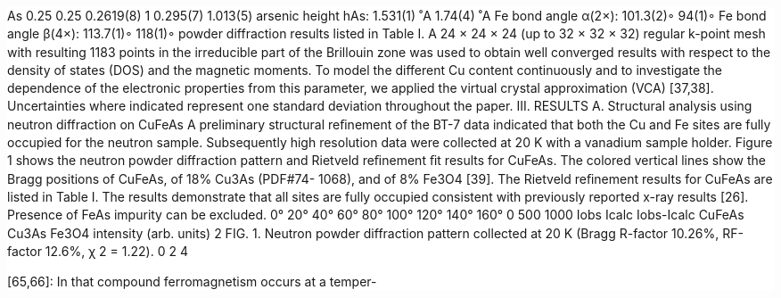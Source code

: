 As
0.25
0.25
0.2619(8)
1
0.295(7)
1.013(5)
arsenic height hAs:
1.531(1) ˚A
1.74(4) ˚A
Fe bond angle α(2×):
101.3(2)◦
94(1)◦
Fe bond angle β(4×):
113.7(1)◦
118(1)◦
powder diffraction results listed in Table I. A 24 × 24 × 24
(up to 32 × 32 × 32) regular k-point mesh with resulting
1183 points in the irreducible part of the Brillouin zone was
used to obtain well converged results with respect to the
density of states (DOS) and the magnetic moments. To model
the different Cu content continuously and to investigate the
dependence of the electronic properties from this parameter,
we applied the virtual crystal approximation (VCA) [37,38].
Uncertainties where indicated represent one standard deviation
throughout the paper.
III. RESULTS
A. Structural analysis using neutron diffraction on CuFeAs
A preliminary structural reﬁnement of the BT-7 data
indicated that both the Cu and Fe sites are fully occupied for
the neutron sample. Subsequently high resolution data were
collected at 20 K with a vanadium sample holder. Figure 1
shows the neutron powder diffraction pattern and Rietveld
reﬁnement ﬁt results for CuFeAs. The colored vertical lines
show the Bragg positions of CuFeAs, of 18% Cu3As (PDF#74-
1068), and of 8% Fe3O4 [39]. The Rietveld reﬁnement results
for CuFeAs are listed in Table I. The results demonstrate that
all sites are fully occupied consistent with previously reported
x-ray results [26]. Presence of FeAs impurity can be excluded.
0°
20°
40°
60°
80°
100°
120°
140°
160°
0
500
1000
Iobs
Icalc
Iobs-Icalc
CuFeAs
Cu3As
Fe3O4
intensity (arb. units)
2
FIG. 1. Neutron powder diffraction pattern collected at 20 K
(Bragg R-factor 10.26%, RF-factor 12.6%, χ 2 = 1.22).
0
2
4

[65,66]: In that compound ferromagnetism occurs at a temper-